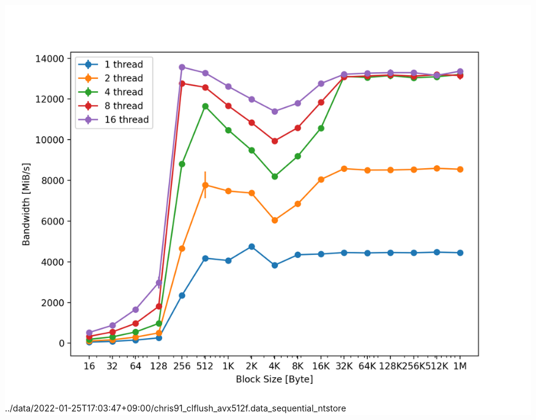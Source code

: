  ![figure](chris91_clflush_avx.data_random_default.png)
../data/2022-01-25T17:03:47+09:00/chris91_clflush_avx512f.data_sequential_ntstore